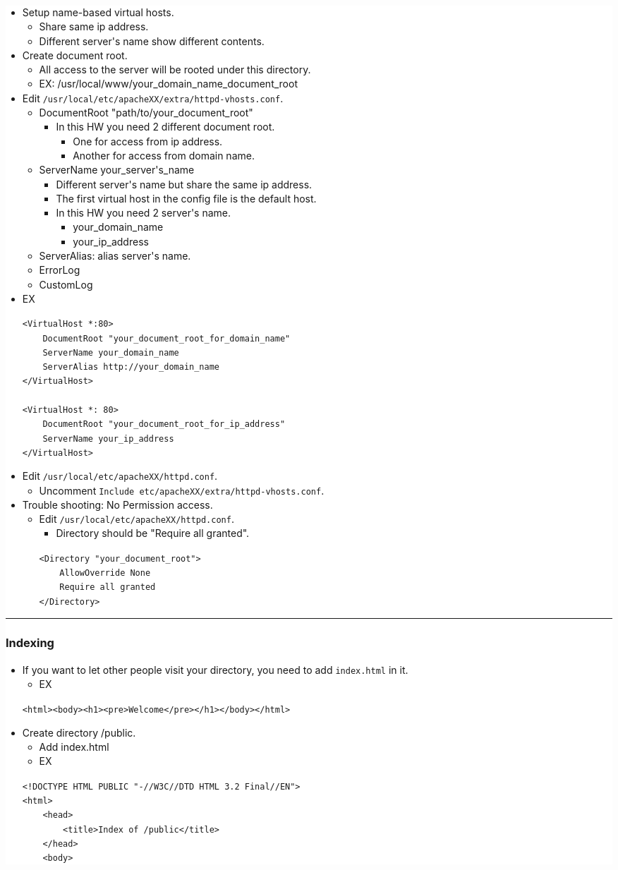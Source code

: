 - Setup name-based virtual hosts.
    - Share same ip address.
    - Different server's name show different contents.
- Create document root.
    - All access to the server will be rooted under this directory.
    - EX: /usr/local/www/your_domain_name_document_root
- Edit `/usr/local/etc/apacheXX/extra/httpd-vhosts.conf`.
    - DocumentRoot "path/to/your_document_root"
        - In this HW you need 2 different document root.
            - One for access from ip address.
            - Another for access from domain name.
    - ServerName your_server's_name
        - Different server's name but share the same ip address.
        - The first virtual host in the config file is the default host.
        - In this HW you need 2 server's name.
            - your_domain_name
            - your_ip_address
    - ServerAlias: alias server's name.
    - ErrorLog
    - CustomLog
- EX
    ```
    <VirtualHost *:80>
        DocumentRoot "your_document_root_for_domain_name"
        ServerName your_domain_name
        ServerAlias http://your_domain_name
    </VirtualHost>

    <VirtualHost *: 80>
        DocumentRoot "your_document_root_for_ip_address"
        ServerName your_ip_address
    </VirtualHost>
    ```
- Edit `/usr/local/etc/apacheXX/httpd.conf`.
    - Uncomment `Include etc/apacheXX/extra/httpd-vhosts.conf`.
- Trouble shooting: No Permission access.
    - Edit `/usr/local/etc/apacheXX/httpd.conf`.
        - Directory should be "Require all granted".
        ```
        <Directory "your_document_root">
            AllowOverride None
            Require all granted
        </Directory>
        ```

----

### Indexing

- If you want to let other people visit your directory, you need to add `index.html` in it.
    - EX
    ```htmlmixed=
    <html><body><h1><pre>Welcome</pre></h1></body></html>
    ```
- Create directory /public.
    - Add index.html
    - EX
    ```htmlmixed=
    <!DOCTYPE HTML PUBLIC "-//W3C//DTD HTML 3.2 Final//EN">
    <html>
        <head>
            <title>Index of /public</title>
        </head>
        <body>